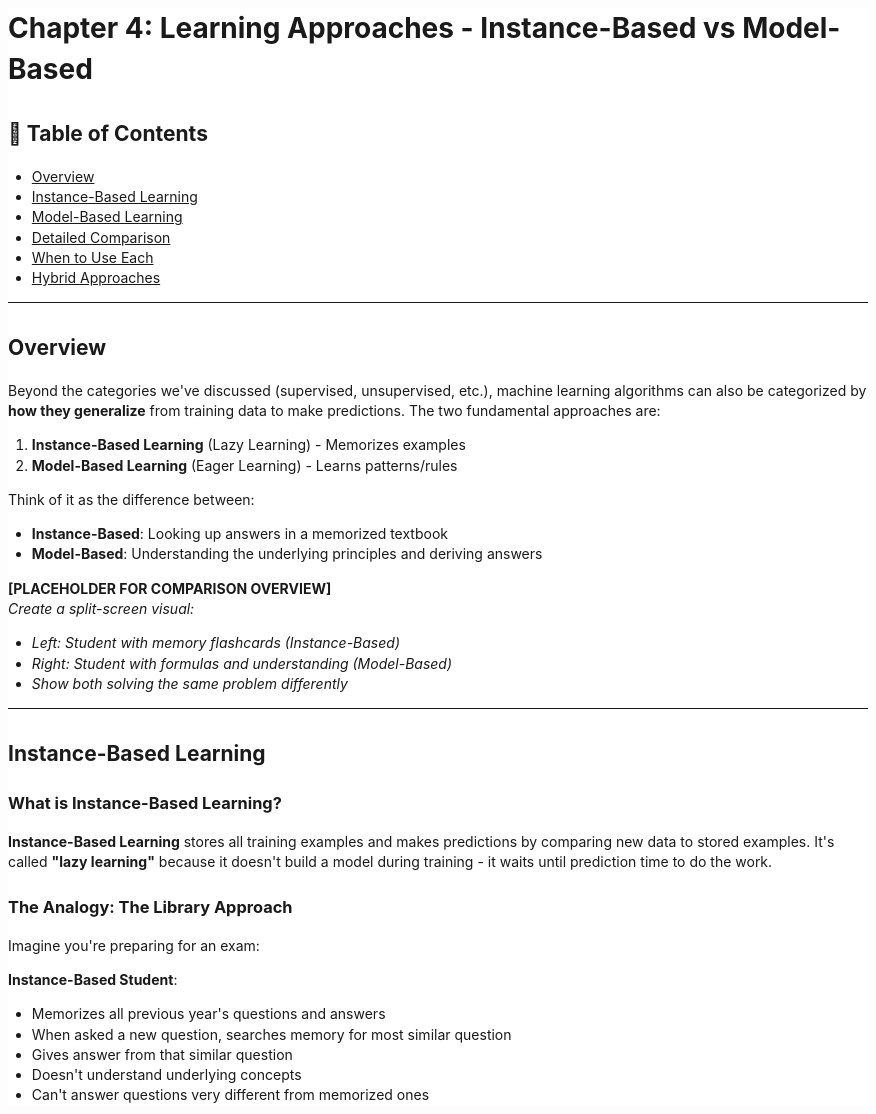 # Chapter 4: Learning Approaches - Instance-Based vs Model-Based

## 📖 Table of Contents
- [Overview](#overview)
- [Instance-Based Learning](#instance-based-learning)
- [Model-Based Learning](#model-based-learning)
- [Detailed Comparison](#detailed-comparison)
- [When to Use Each](#when-to-use-each)
- [Hybrid Approaches](#hybrid-approaches)

---

## Overview

Beyond the categories we've discussed (supervised, unsupervised, etc.), machine learning algorithms can also be categorized by **how they generalize** from training data to make predictions. The two fundamental approaches are:

1. **Instance-Based Learning** (Lazy Learning) - Memorizes examples
2. **Model-Based Learning** (Eager Learning) - Learns patterns/rules

Think of it as the difference between:
- **Instance-Based**: Looking up answers in a memorized textbook
- **Model-Based**: Understanding the underlying principles and deriving answers

**[PLACEHOLDER FOR COMPARISON OVERVIEW]**  
*Create a split-screen visual:*
- *Left: Student with memory flashcards (Instance-Based)*
- *Right: Student with formulas and understanding (Model-Based)*
- *Show both solving the same problem differently*

---

## Instance-Based Learning

### What is Instance-Based Learning?

**Instance-Based Learning** stores all training examples and makes predictions by comparing new data to stored examples. It's called **"lazy learning"** because it doesn't build a model during training - it waits until prediction time to do the work.

### The Analogy: The Library Approach

Imagine you're preparing for an exam:

**Instance-Based Student**:
- Memorizes all previous year's questions and answers
- When asked a new question, searches memory for most similar question
- Gives answer from that similar question
- Doesn't understand underlying concepts
- Can't answer questions very different from memorized ones
